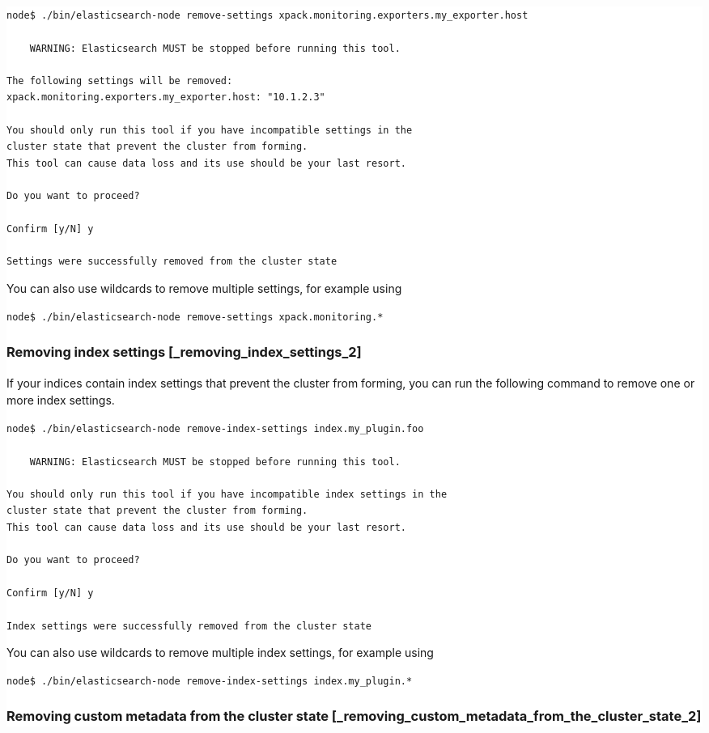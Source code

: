 ```txt
node$ ./bin/elasticsearch-node remove-settings xpack.monitoring.exporters.my_exporter.host

    WARNING: Elasticsearch MUST be stopped before running this tool.

The following settings will be removed:
xpack.monitoring.exporters.my_exporter.host: "10.1.2.3"

You should only run this tool if you have incompatible settings in the
cluster state that prevent the cluster from forming.
This tool can cause data loss and its use should be your last resort.

Do you want to proceed?

Confirm [y/N] y

Settings were successfully removed from the cluster state
```

You can also use wildcards to remove multiple settings, for example using

```txt
node$ ./bin/elasticsearch-node remove-settings xpack.monitoring.*
```


### Removing index settings [_removing_index_settings_2] 

If your indices contain index settings that prevent the cluster from forming, you can run the following command to remove one or more index settings.

```txt
node$ ./bin/elasticsearch-node remove-index-settings index.my_plugin.foo

    WARNING: Elasticsearch MUST be stopped before running this tool.

You should only run this tool if you have incompatible index settings in the
cluster state that prevent the cluster from forming.
This tool can cause data loss and its use should be your last resort.

Do you want to proceed?

Confirm [y/N] y

Index settings were successfully removed from the cluster state
```

You can also use wildcards to remove multiple index settings, for example using

```txt
node$ ./bin/elasticsearch-node remove-index-settings index.my_plugin.*
```


### Removing custom metadata from the cluster state [_removing_custom_metadata_from_the_cluster_state_2] 
